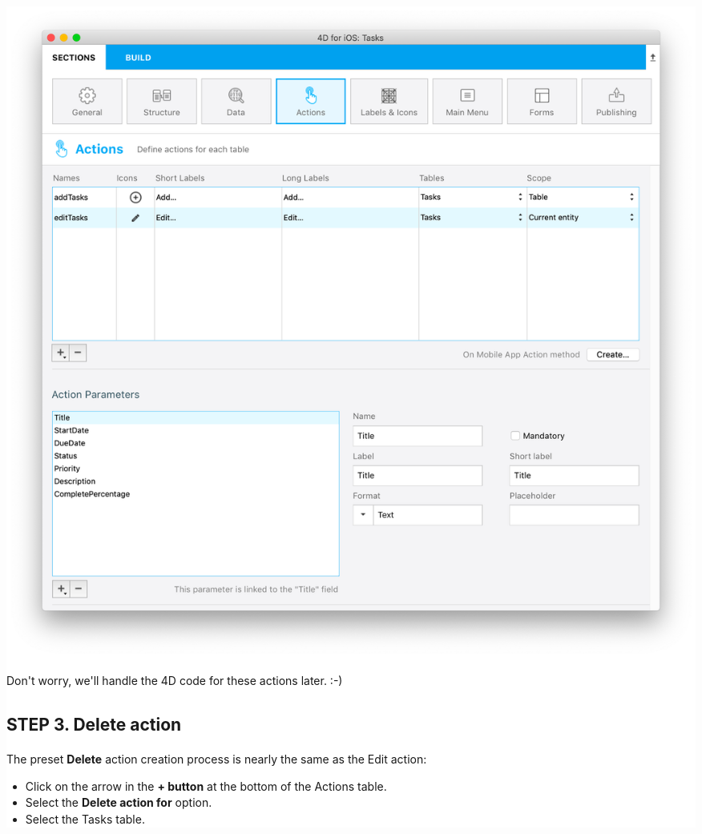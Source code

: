 ![Edit action parameters](assets/en/actions/Edit-action-parameters.png)

Don't worry, we'll handle the 4D code for these actions later. :-)

## STEP 3. Delete action

The preset **Delete** action creation process is nearly the same as the Edit action:

* Click on the arrow in the **+ button** at the bottom of the Actions table.
* Select the **Delete action for** option.
* Select the Tasks table. 
